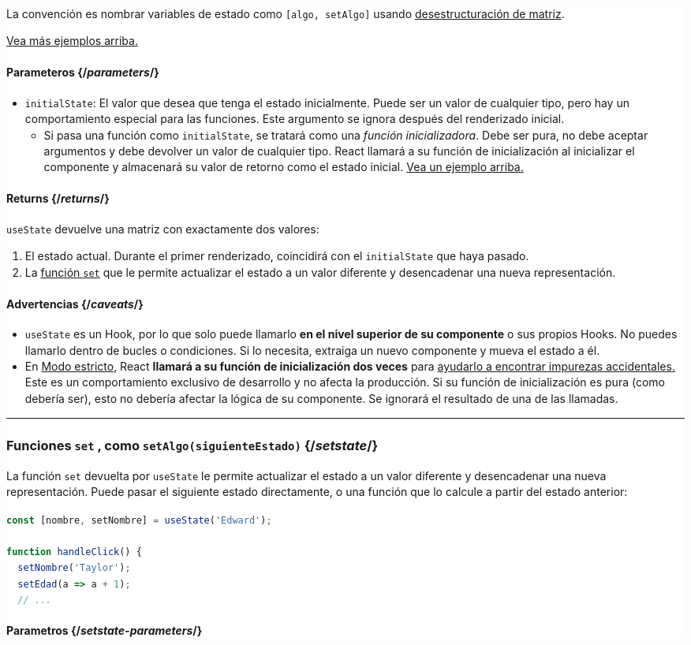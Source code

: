 La convención es nombrar variables de estado como `[algo, setAlgo]` usando [desestructuración de matriz](https://javascript.info/destructuring-assignment).

[Vea más ejemplos arriba.](#examples-basic)

#### Parameteros {/*parameters*/}

* `initialState`: El valor que desea que tenga el estado inicialmente. Puede ser un valor de cualquier tipo, pero hay un comportamiento especial para las funciones. Este argumento se ignora después del renderizado inicial.
  * Si pasa una función como `initialState`, se tratará como una _función inicializadora_. Debe ser pura, no debe aceptar argumentos y debe devolver un valor de cualquier tipo. React llamará a su función de inicialización al inicializar el componente y almacenará su valor de retorno como el estado inicial. [Vea un ejemplo arriba.](#avoiding-recreating-the-initial-state)
  

#### Returns {/*returns*/}

`useState` devuelve una matriz con exactamente dos valores:

1. El estado actual. Durante el primer renderizado, coincidirá con el `initialState` que haya pasado.
2. La [función `set`](#setstate) que le permite actualizar el estado a un valor diferente y desencadenar una nueva representación.

#### Advertencias {/*caveats*/}

* `useState` es un Hook, por lo que solo puede llamarlo **en el nivel superior de su componente** o sus propios Hooks. No puedes llamarlo dentro de bucles o condiciones. Si lo necesita, extraiga un nuevo componente y mueva el estado a él.
* En [Modo estricto](/apis/react/StrictMode), React **llamará a su función de inicialización dos veces** para [ayudarlo a encontrar impurezas accidentales.](#my-initializer-or-updater-function-runs-twoveces) Este es un comportamiento exclusivo de desarrollo y no afecta la producción. Si su función de inicialización es pura (como debería ser), esto no debería afectar la lógica de su componente. Se ignorará el resultado de una de las llamadas.
---

### Funciones `set` , como `setAlgo(siguienteEstado)` {/*setstate*/}

La función `set` devuelta por `useState` le permite actualizar el estado a un valor diferente y desencadenar una nueva representación. Puede pasar el siguiente estado directamente, o una función que lo calcule a partir del estado anterior:

```js
const [nombre, setNombre] = useState('Edward');

function handleClick() {
  setNombre('Taylor');
  setEdad(a => a + 1);
  // ...
```

#### Parametros {/*setstate-parameters*/}
